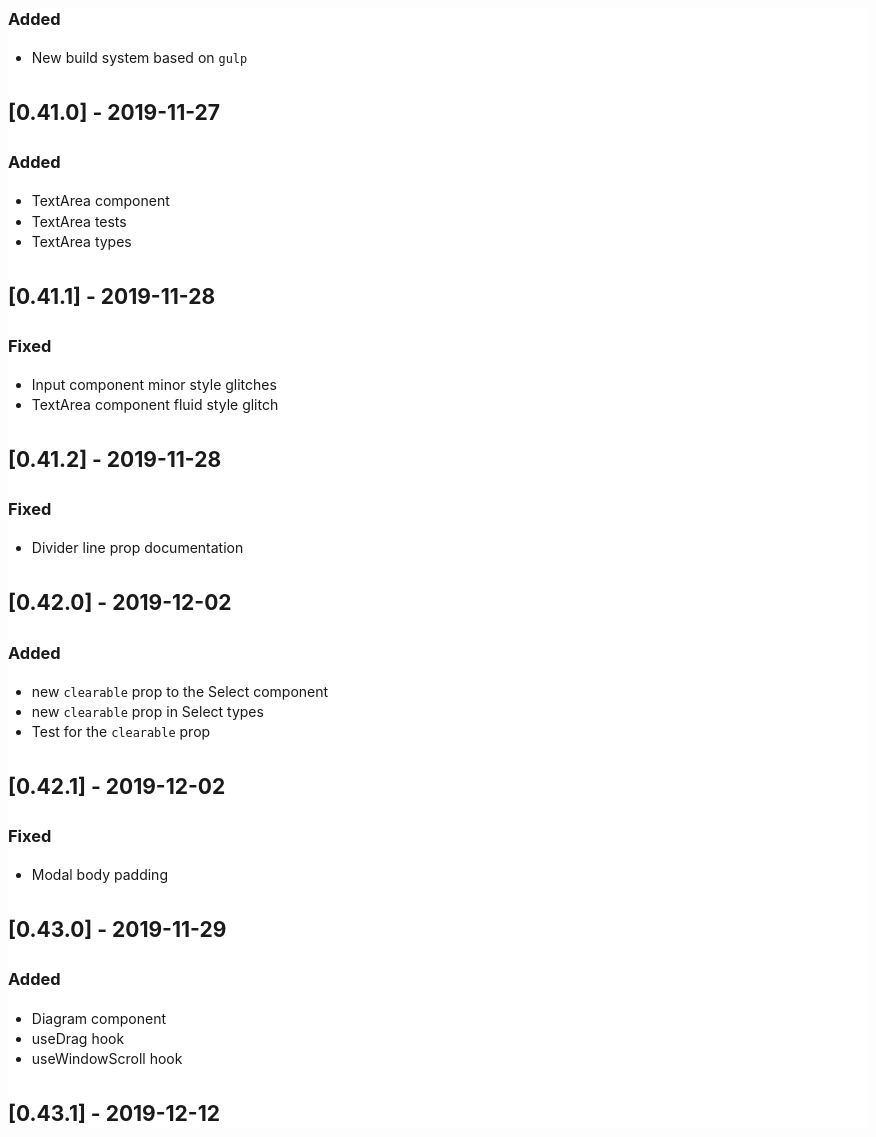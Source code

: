 ### Added

- New build system based on `gulp`

## [0.41.0] - 2019-11-27

### Added

- TextArea component
- TextArea tests
- TextArea types

## [0.41.1] - 2019-11-28

### Fixed

- Input component minor style glitches
- TextArea component fluid style glitch

## [0.41.2] - 2019-11-28

### Fixed

- Divider line prop documentation

## [0.42.0] - 2019-12-02

### Added

- new `clearable` prop to the Select component
- new `clearable` prop in Select types
- Test for the `clearable` prop

## [0.42.1] - 2019-12-02

### Fixed

- Modal body padding

## [0.43.0] - 2019-11-29

### Added

- Diagram component
- useDrag hook
- useWindowScroll hook

## [0.43.1] - 2019-12-12
